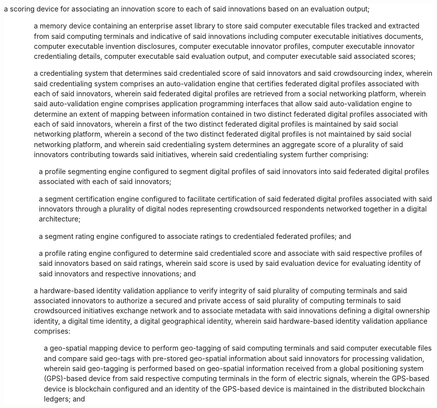 a scoring device for associating an innovation score to each of said innovations based on an evaluation output;

</div>

<div style="padding-left:60px">

a memory device containing an enterprise asset library to store said computer executable files tracked and extracted from said computing terminals and indicative of said innovations including computer executable initiatives documents, computer executable invention disclosures, computer executable innovator profiles, computer executable innovator credentialing details, computer executable said evaluation output, and computer executable said associated scores;

a credentialing system that determines said credentialed score of said innovators and said crowdsourcing index, wherein said credentialing system comprises an auto-validation engine that certifies federated digital profiles associated with each of said innovators, wherein said federated digital profiles are retrieved from a social networking platform, wherein said auto-validation engine comprises application programming interfaces that allow said auto-validation engine to determine an extent of mapping between information contained in two distinct federated digital profiles associated with each of said innovators, wherein a first of the two distinct federated digital profiles is maintained by said social networking platform, wherein a second of the two distinct federated digital profiles is not maintained by said social networking platform, and wherein said credentialing system determines an aggregate score of a plurality of said innovators contributing towards said initiatives, wherein said credentialing system further comprising:

</div>

<div style="padding-left:70px">

a profile segmenting engine configured to segment digital profiles of said innovators into said federated digital profiles associated with each of said innovators;

a segment certification engine configured to facilitate certification of said federated digital profiles associated with said innovators through a plurality of digital nodes representing crowdsourced respondents networked together in a digital architecture;

a segment rating engine configured to associate ratings to credentialed federated profiles; and

a profile rating engine configured to determine said credentialed score and associate with said respective profiles of said innovators based on said ratings, wherein said score is used by said evaluation device for evaluating identity of said innovators and respective innovations; and

</div>

<div style="padding-left:60px">

a hardware-based identity validation appliance to verify integrity of said plurality of computing terminals and said associated innovators to authorize a secured and private access of said plurality of computing terminals to said crowdsourced initiatives exchange network and to associate metadata with said innovations defining a digital ownership identity, a digital time identity, a digital geographical identity, wherein said hardware-based identity validation appliance comprises:

</div>

<div style="padding-left:80px">

a geo-spatial mapping device to perform geo-tagging of said computing terminals and said computer executable files and compare said geo-tags with pre-stored geo-spatial information about said innovators for processing validation, wherein said geo-tagging is performed based on geo-spatial information received from a global positioning system (GPS)-based device from said respective computing terminals in the form of electric signals, wherein the GPS-based device is blockchain configured and an identity of the GPS-based device is maintained in the distributed blockchain ledgers; and
